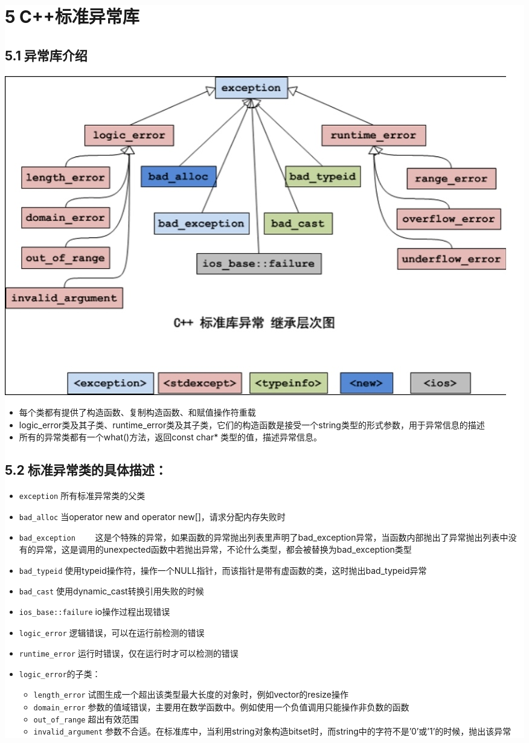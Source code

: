 # 5 C++标准异常库
## 5.1 异常库介绍
![](media/15913433418948.jpg)
* 每个类都有提供了构造函数、复制构造函数、和赋值操作符重载
* logic_error类及其子类、runtime_error类及其子类，它们的构造函数是接受一个string类型的形式参数，用于异常信息的描述
* 所有的异常类都有一个what()方法，返回const char* 类型的值，描述异常信息。

## 5.2 标准异常类的具体描述：
* `exception`	所有标准异常类的父类
* `bad_alloc`	当operator new and operator new[]，请求分配内存失败时
* `bad_exception	` 这是个特殊的异常，如果函数的异常抛出列表里声明了bad_exception异常，当函数内部抛出了异常抛出列表中没有的异常，这是调用的unexpected函数中若抛出异常，不论什么类型，都会被替换为bad_exception类型
* `bad_typeid` 	使用typeid操作符，操作一个NULL指针，而该指针是带有虚函数的类，这时抛出bad_typeid异常
* `bad_cast`	使用dynamic_cast转换引用失败的时候
* `ios_base::failure`	io操作过程出现错误
* `logic_error` 	逻辑错误，可以在运行前检测的错误
* `runtime_error`		运行时错误，仅在运行时才可以检测的错误

* `logic_error`的子类：
    * `length_error`	试图生成一个超出该类型最大长度的对象时，例如vector的resize操作
    * `domain_error`	参数的值域错误，主要用在数学函数中。例如使用一个负值调用只能操作非负数的函数
    * `out_of_range`	超出有效范围
    * `invalid_argument`	参数不合适。在标准库中，当利用string对象构造bitset时，而string中的字符不是’0’或’1’的时候，抛出该异常
    